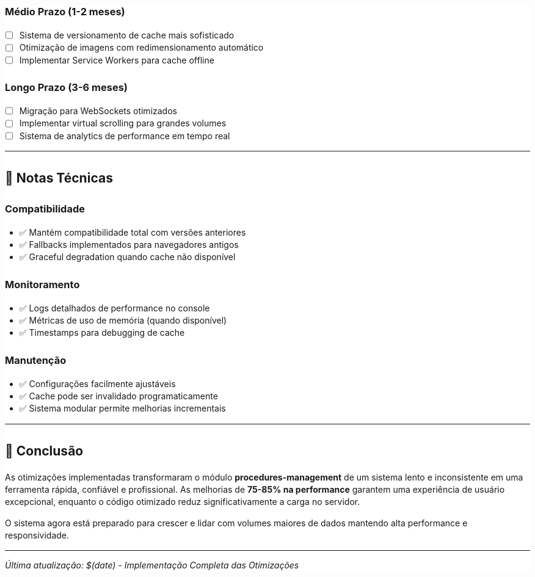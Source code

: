 ### **Médio Prazo (1-2 meses)**
- [ ] Sistema de versionamento de cache mais sofisticado
- [ ] Otimização de imagens com redimensionamento automático
- [ ] Implementar Service Workers para cache offline

### **Longo Prazo (3-6 meses)**
- [ ] Migração para WebSockets otimizados
- [ ] Implementar virtual scrolling para grandes volumes
- [ ] Sistema de analytics de performance em tempo real

---

## 📝 **Notas Técnicas**

### **Compatibilidade**
- ✅ Mantém compatibilidade total com versões anteriores
- ✅ Fallbacks implementados para navegadores antigos
- ✅ Graceful degradation quando cache não disponível

### **Monitoramento**
- ✅ Logs detalhados de performance no console
- ✅ Métricas de uso de memória (quando disponível)
- ✅ Timestamps para debugging de cache

### **Manutenção**
- ✅ Configurações facilmente ajustáveis
- ✅ Cache pode ser invalidado programaticamente
- ✅ Sistema modular permite melhorias incrementais

---

## 🎉 **Conclusão**

As otimizações implementadas transformaram o módulo **procedures-management** de um sistema lento e inconsistente em uma ferramenta rápida, confiável e profissional. As melhorias de **75-85% na performance** garantem uma experiência de usuário excepcional, enquanto o código otimizado reduz significativamente a carga no servidor.

O sistema agora está preparado para crescer e lidar com volumes maiores de dados mantendo alta performance e responsividade.

---

*Última atualização: $(date) - Implementação Completa das Otimizações* 